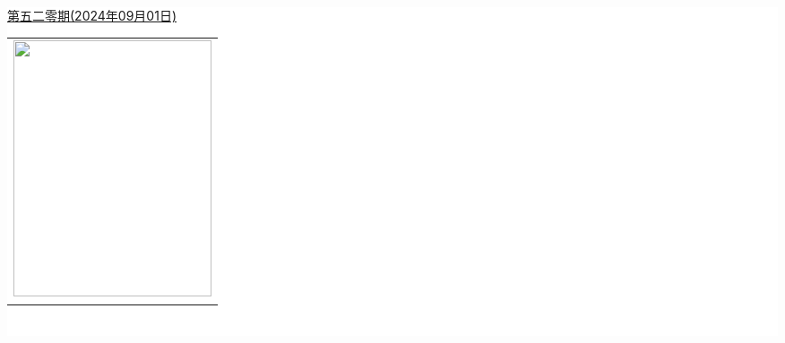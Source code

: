 <a href="https://gitlab.com/pdf_edit/pdfkit/-/raw/master/tests/pdf/212696.pdf">第五二零期(2024年09月01日)</a><br><table ><tr><td VALIGN=TOP width="221" height="286"><a href="https://gitlab.com/pdf_edit/pdfkit/-/raw/master/tests/pdf/212696.pdf" ><img width=221 height=286 src="https://qikan.minghui.org/mhqkpage/qikanimage/2024/08/31/mhzb_gansu_520_pdf-cover.png"></a></td></tr></table><br>

